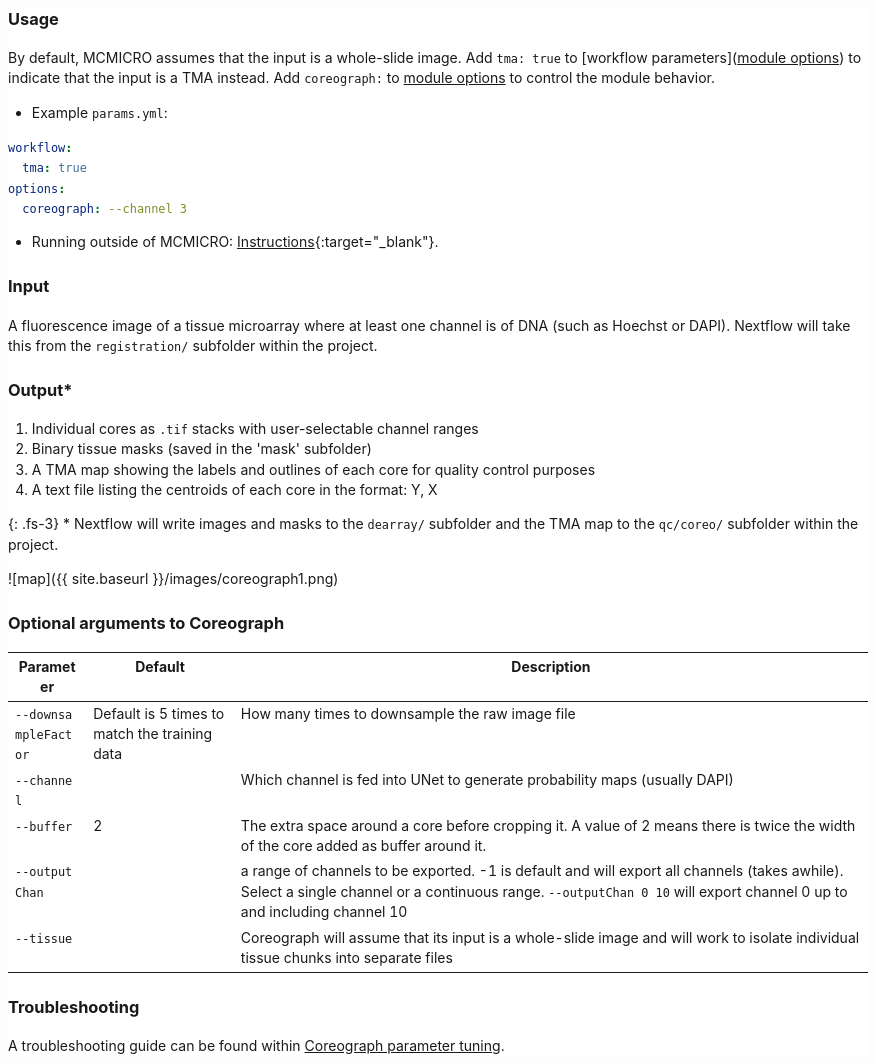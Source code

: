 ### Usage

By default, MCMICRO assumes that the input is a whole-slide image. Add `tma: true` to [workflow parameters]([module options]({{site.baseurl}}/parameters/)) to indicate that the input is a TMA instead. Add `coreograph:` to [module options]({{site.baseurl}}/parameters/) to control the module behavior.

* Example `params.yml`:

``` yaml
workflow:
  tma: true
options:
  coreograph: --channel 3
```

* Running outside of MCMICRO: [Instructions](https://github.com/HMS-IDAC/UNetCoreograph){:target="_blank"}.

### Input
A fluorescence image of a tissue microarray where at least one channel is of DNA (such as Hoechst or DAPI). Nextflow will take this from the `registration/` subfolder within the project.

### Output\*

1. Individual cores as `.tif` stacks with user-selectable channel ranges
2. Binary tissue masks (saved in the 'mask' subfolder)
3. A TMA map showing the labels and outlines of each core for quality control purposes<br>
4. A text file listing the centroids of each core in the format: Y, X

{: .fs-3}
\* Nextflow will write images and masks to the `dearray/` subfolder and the TMA map to the `qc/coreo/` subfolder within the project.

![map]({{ site.baseurl }}/images/coreograph1.png)<br>

### Optional arguments to Coreograph

| Parameter | Default | Description |
| --- | --- | --- |
| `--downsampleFactor`  | Default is 5 times to match the training data |How many times to downsample the raw image file|
|`--channel` | | Which channel is fed into UNet to generate probability maps (usually DAPI) |
|`--buffer` | 2 | The extra space around a core before cropping it. A value of 2 means there is twice the width of the core added as buffer around it.|
 | `--outputChan` | |a range of channels to be exported. -1 is default and will export all channels (takes awhile). Select a single channel or a continuous range. ``--outputChan 0 10`` will export channel 0 up to and including channel 10 |
 | `--tissue` | | Coreograph will assume that its input is a whole-slide image and will work to isolate individual tissue chunks into separate files |

### Troubleshooting
A troubleshooting guide can be found within [Coreograph parameter tuning](./tuning/coreograph.html).
